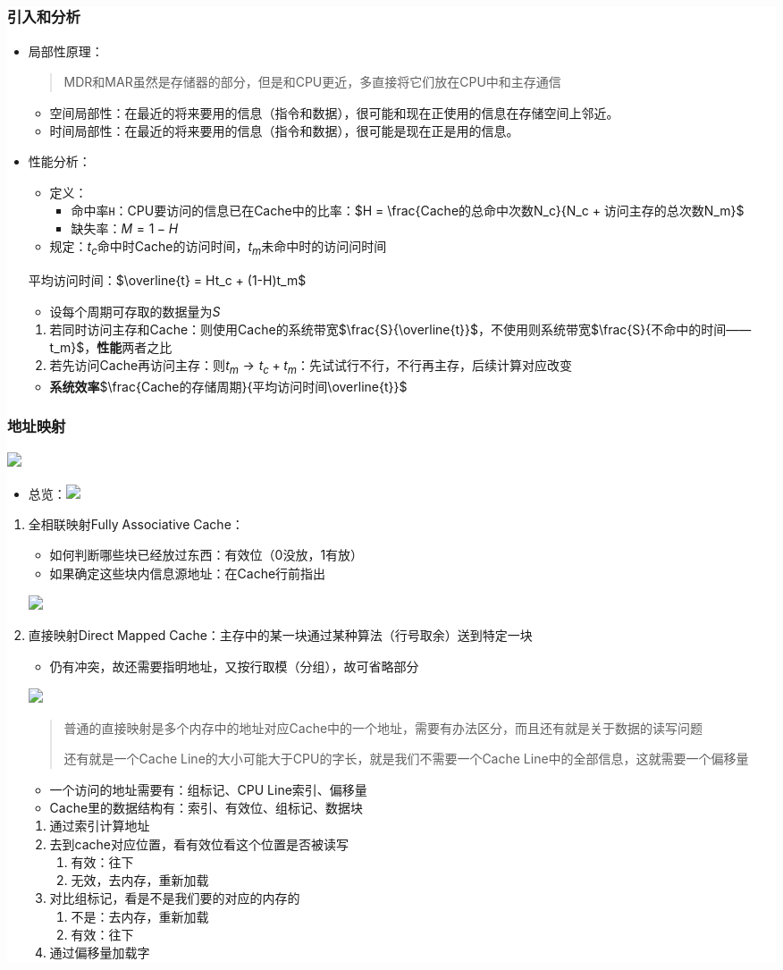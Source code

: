   

### 引入和分析

+ 局部性原理：

  > MDR和MAR虽然是存储器的部分，但是和CPU更近，多直接将它们放在CPU中和主存通信

  + 空间局部性：在最近的将来要用的信息（指令和数据），很可能和现在正使用的信息在存储空间上邻近。
  + 时间局部性：在最近的将来要用的信息（指令和数据），很可能是现在正是用的信息。

+ 性能分析：

  + 定义：
    + 命中率`H`：CPU要访问的信息已在Cache中的比率：$H = \frac{Cache的总命中次数N_c}{N_c + 访问主存的总次数N_m}$
    + 缺失率：$M = 1 - H$
  + 规定：$t_c$命中时Cache的访问时间，$t_m$未命中时的访问问时间

  平均访问时间：$\overline{t} = Ht_c + (1-H)t_m$

  + 设每个周期可存取的数据量为$S$

  1. 若同时访问主存和Cache：则使用Cache的系统带宽$\frac{S}{\overline{t}}$，不使用则系统带宽$\frac{S}{不命中的时间——t_m}$，**性能**两者之比
  2. 若先访问Cache再访问主存：则$t_m \rightarrow t_c + t_m$：先试试行不行，不行再主存，后续计算对应改变

  + **系统效率**$\frac{Cache的存储周期}{平均访问时间\overline{t}}$

### 地址映射

![](https://cdn.jsdelivr.net/gh/zweix123/CS-notes-img@master/Computer-Organization&Architecture/Cache地址映射.jpg)

+ 总览：![](https://cdn.jsdelivr.net/gh/zweix123/CS-notes-img@master/Computer-Organization&Architecture/地址映射.jpg)

1. 全相联映射Fully Associative Cache：

   + 如何判断哪些块已经放过东西：有效位（0没放，1有放）
   + 如果确定这些块内信息源地址：在Cache行前指出

   ![](https://cdn.jsdelivr.net/gh/zweix123/CS-notes-img@master/Computer-Organization&Architecture/地址映射1.jpg)

2. 直接映射Direct Mapped Cache：主存中的某一块通过某种算法（行号取余）送到特定一块

   + 仍有冲突，故还需要指明地址，又按行取模（分组），故可省略部分

   ![](https://cdn.jsdelivr.net/gh/zweix123/CS-notes-img@master/Computer-Organization&Architecture/地址映射2.jpg)

   > 普通的直接映射是多个内存中的地址对应Cache中的一个地址，需要有办法区分，而且还有就是关于数据的读写问题
   >
   > 还有就是一个Cache Line的大小可能大于CPU的字长，就是我们不需要一个Cache Line中的全部信息，这就需要一个偏移量

   + 一个访问的地址需要有：组标记、CPU Line索引、偏移量
   + Cache里的数据结构有：索引、有效位、组标记、数据块

   1. 通过索引计算地址
   2. 去到cache对应位置，看有效位看这个位置是否被读写
      1. 有效：往下
      2. 无效，去内存，重新加载
   3. 对比组标记，看是不是我们要的对应的内存的
      1. 不是：去内存，重新加载
      2. 有效：往下
   4. 通过偏移量加载字
